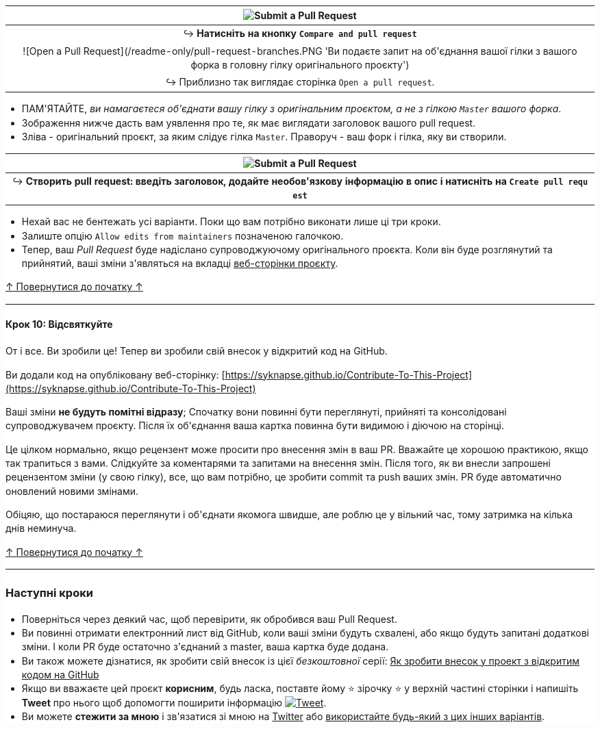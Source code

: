 |  ![Submit a Pull Request](/readme-only/pull-request.PNG 'Зазвичай це знаходиться вгорі сторінки, під описом і над файлами та папками проєкту')  |
| :-------------------------------------------------------------------------------------------------------------------------------------------------------------------: |
|                                                    :arrow_right_hook: **Натисніть на кнопку `Compare and pull request`**                                                     |
| ![Open a Pull Request](/readme-only/pull-request-branches.PNG 'Ви подаєте запит на об'єднання вашої гілки з вашого форка в головну гілку оригінального проєкту') |
|                                              :arrow_right_hook: Приблизно так виглядає сторінка `Open a pull request`.                                               |

- ПАМ'ЯТАЙТЕ, _ви намагаєтеся об'єднати вашу гілку з оригінальним проєктом, а не з гілкою `Master` вашого форка_.
- Зображення нижче дасть вам уявлення про те, як має виглядати заголовок вашого pull request.
- Зліва - оригінальний проєкт, за яким слідує гілка `Master`. Праворуч - ваш форк і гілка, яку ви створили.

|                   ![Submit a Pull Request](/readme-only/pull-request-open.PNG "Натисніть зелену кнопку. Не лякайтеся!")                    |
| :-----------------------------------------------------------------------------------------------------------------------------------------: |
| :arrow_right_hook: **Створить pull request: введіть заголовок, додайте необов'язкову інформацію в опис і натисніть на `Create pull request`** |

- Нехай вас не бентежать усі варіанти. Поки що вам потрібно виконати лише ці три кроки.
- Залиште опцію `Allow edits from maintainers` позначеною галочкою.
- Тепер, ваш _Pull Request_ буде надіслано супроводжуючому оригінального проєкта. Коли він буде розглянутий та прийнятий, ваші зміни з'являться на вкладці [веб-сторінки проєкту](https://syknapse.github.io/Contribute-To-This-Project 'Contribute To This Project web page').

[↑ Повернутися до початку ↑](#індекс-швидкого-доступу)

---

#### Крок 10: Відсвяткуйте

От і все. Ви зробили це! Тепер ви зробили свій внесок у відкритий код на GitHub.

Ви додали код на опубліковану веб-сторінку: [https://syknapse.github.io/Contribute-To-This-Project](https://syknapse.github.io/Contribute-To-This-Project)

Ваші зміни **не будуть помітні відразу**; Спочатку вони повинні бути переглянуті, прийняті та консолідовані супроводжувачем проєкту. Після їх об'єднання ваша картка повинна бути видимою і діючою на сторінці.

Це цілком нормально, якщо рецензент може просити про внесення змін в ваш PR. Вважайте це хорошою практикою, якщо так трапиться з вами. Слідкуйте за коментарями та запитами на внесення змін. Після того, як ви внесли запрошені рецензентом зміни (у свою гілку), все, що вам потрібно, це зробити commit та push ваших змін. PR буде автоматично оновлений новими змінами.

Обіцяю, що постараюся переглянути і об'єднати якомога швидше, але роблю це у вільний час, тому затримка на кілька днів неминуча.

[↑ Повернутися до початку ↑](#індекс-швидкого-доступу)

---

### Наступні кроки

- Поверніться через деякий час, щоб перевірити, як обробився ваш Pull Request.
- Ви повинні отримати електронний лист від GitHub, коли ваші зміни будуть схвалені, або якщо будуть запитані додаткові зміни. І коли PR буде остаточно з'єднаний з master, ваша картка буде додана.
- Ви також можете дізнатися, як зробити свій внесок із цієї _безкоштовної_ серії: [Як зробити внесок у проект з відкритим кодом на GitHub](https://kcd.im/pull-request)
- Якщо ви вважаєте цей проєкт **корисним**, будь ласка, поставте йому :star: зірочку :star: у верхній частині сторінки і напишіть **Tweet** про нього щоб допомогти поширити інформацію [![Tweet](https://img.shields.io/twitter/url/http/shields.io.svg?style=social)](https://twitter.com/intent/tweet?text=Contribute%20To%20This%20Project.%20An%20easy%20project%20for%20first-time%20contributors,%20with%20a%20full%20tutorial.%20By%20@Syknapse&url=https://github.com/Syknapse/Contribute-To-This-Project&hashtags=100DaysofCode 'Tweet this project').
- Ви можете **стежити за мною** і зв'язатися зі мною на [Twitter](https://twitter.com/Syknapse '@Syknapse') або [використайте будь-який з цих інших варіантів](https://syknapse.github.io/Syk-Houdeib/#contact 'Розділ мої контакти | Портфоліо').